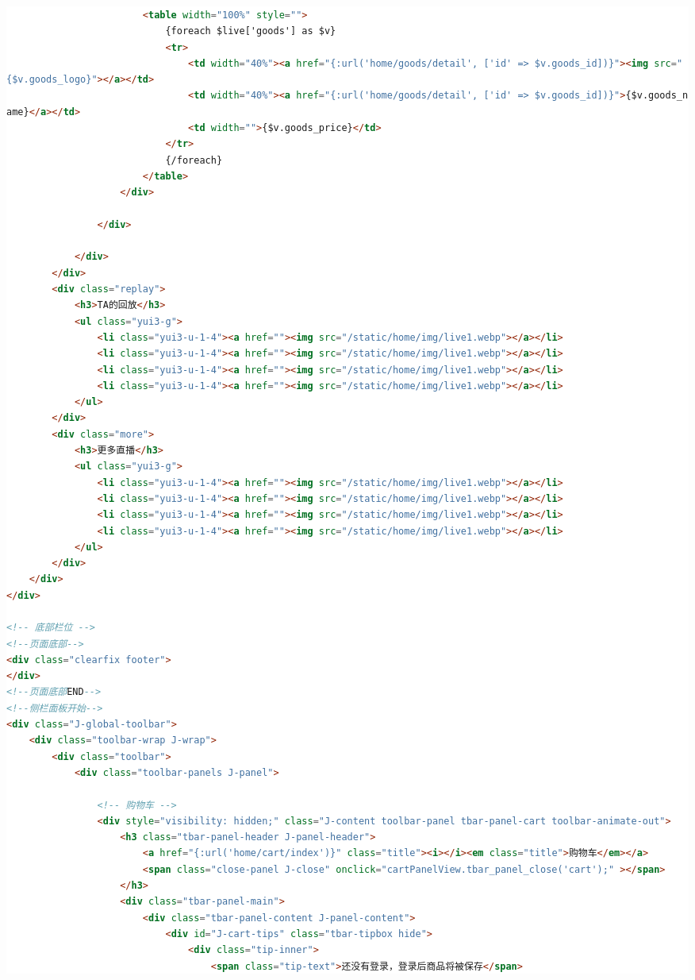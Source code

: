 ```html
                        <table width="100%" style="">
                            {foreach $live['goods'] as $v}
                            <tr>
                                <td width="40%"><a href="{:url('home/goods/detail', ['id' => $v.goods_id])}"><img src="{$v.goods_logo}"></a></td>
                                <td width="40%"><a href="{:url('home/goods/detail', ['id' => $v.goods_id])}">{$v.goods_name}</a></td>
                                <td width="">{$v.goods_price}</td>
                            </tr>
                            {/foreach}
                        </table>
                    </div>

                </div>

            </div>
        </div>
        <div class="replay">
            <h3>TA的回放</h3>
            <ul class="yui3-g">
                <li class="yui3-u-1-4"><a href=""><img src="/static/home/img/live1.webp"></a></li>
                <li class="yui3-u-1-4"><a href=""><img src="/static/home/img/live1.webp"></a></li>
                <li class="yui3-u-1-4"><a href=""><img src="/static/home/img/live1.webp"></a></li>
                <li class="yui3-u-1-4"><a href=""><img src="/static/home/img/live1.webp"></a></li>
            </ul>
        </div>
        <div class="more">
            <h3>更多直播</h3>
            <ul class="yui3-g">
                <li class="yui3-u-1-4"><a href=""><img src="/static/home/img/live1.webp"></a></li>
                <li class="yui3-u-1-4"><a href=""><img src="/static/home/img/live1.webp"></a></li>
                <li class="yui3-u-1-4"><a href=""><img src="/static/home/img/live1.webp"></a></li>
                <li class="yui3-u-1-4"><a href=""><img src="/static/home/img/live1.webp"></a></li>
            </ul>
        </div>
    </div>
</div>

<!-- 底部栏位 -->
<!--页面底部-->
<div class="clearfix footer">
</div>
<!--页面底部END-->
<!--侧栏面板开始-->
<div class="J-global-toolbar">
    <div class="toolbar-wrap J-wrap">
        <div class="toolbar">
            <div class="toolbar-panels J-panel">

                <!-- 购物车 -->
                <div style="visibility: hidden;" class="J-content toolbar-panel tbar-panel-cart toolbar-animate-out">
                    <h3 class="tbar-panel-header J-panel-header">
                        <a href="{:url('home/cart/index')}" class="title"><i></i><em class="title">购物车</em></a>
                        <span class="close-panel J-close" onclick="cartPanelView.tbar_panel_close('cart');" ></span>
                    </h3>
                    <div class="tbar-panel-main">
                        <div class="tbar-panel-content J-panel-content">
                            <div id="J-cart-tips" class="tbar-tipbox hide">
                                <div class="tip-inner">
                                    <span class="tip-text">还没有登录，登录后商品将被保存</span>
```